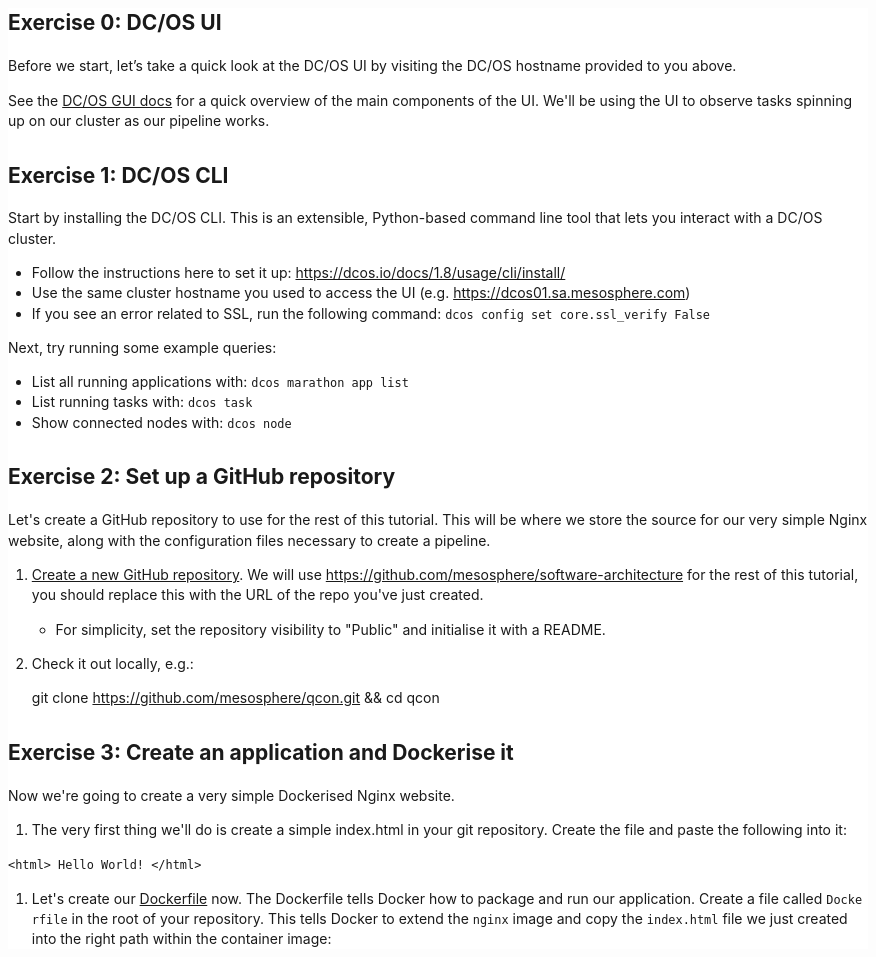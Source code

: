 ## Exercise 0: DC/OS UI

Before we start,  let’s take a quick look at the DC/OS UI by visiting the DC/OS hostname provided to you above.

See the [DC/OS GUI docs](https://dcos.io/docs/1.8/usage/webinterface/) for a quick overview of the main components of the UI. We'll be using the UI to observe tasks spinning up on our cluster as our pipeline works.

## Exercise 1: DC/OS CLI

Start by installing the DC/OS CLI. This is an extensible, Python-based command line tool that lets you interact with a DC/OS cluster.

+ Follow the instructions here to set it up: https://dcos.io/docs/1.8/usage/cli/install/
+ Use the same cluster hostname you used to access the UI (e.g. https://dcos01.sa.mesosphere.com)
+ If you see an error related to SSL, run the following command: `dcos config set core.ssl_verify False`

Next, try running some example queries:

+ List all running applications with: `dcos marathon app list`
+ List running tasks with: `dcos task`
+ Show connected nodes with: `dcos node`

## Exercise 2:  Set up a GitHub repository

Let's create a GitHub repository to use for the rest of this tutorial. This will be where we store the source for our very simple Nginx website, along with the configuration files necessary to create a pipeline.

1. [Create a new GitHub repository](https://github.com/new). We will use https://github.com/mesosphere/software-architecture for the rest of this tutorial, you should replace this with the URL of the repo you've just created.

    + For simplicity, set the repository visibility to "Public" and initialise it with a README.

1. Check it out locally, e.g.:

    git clone https://github.com/mesosphere/qcon.git && cd qcon

## Exercise 3: Create an application and Dockerise it

Now we're going to create a very simple Dockerised Nginx website.

1. The very first thing we'll do is create a simple index.html in your git repository. Create the file and paste the following into it:

```
<html> Hello World! </html>
```

1. Let's create our [Dockerfile](https://docs.docker.com/engine/reference/builder/) now. The Dockerfile tells Docker how to package and run our application. Create a file called `Dockerfile` in the root of your repository. This tells Docker to extend the `nginx` image and copy the `index.html` file we just created into the right path within the container image:

